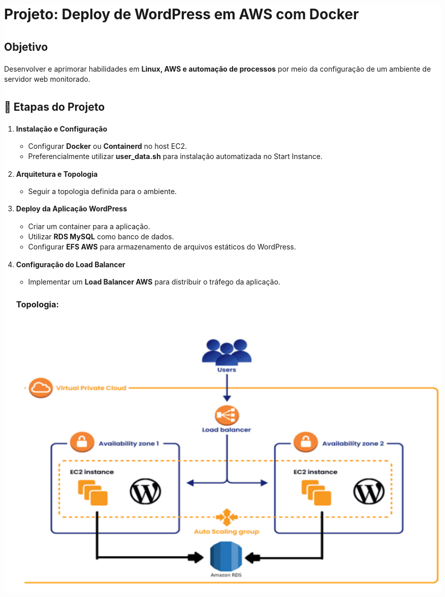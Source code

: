 # Projeto: Deploy de WordPress em AWS com Docker

## Objetivo
Desenvolver e aprimorar habilidades em **Linux, AWS e automação de processos** por meio da configuração de um ambiente de servidor web monitorado.

## 📌 Etapas do Projeto

1. **Instalação e Configuração**
   - Configurar **Docker** ou **Containerd** no host EC2.
   - Preferencialmente utilizar **user_data.sh** para instalação automatizada no Start Instance.
   
2. **Arquitetura e Topologia**
   - Seguir a topologia definida para o ambiente.

3. **Deploy da Aplicação WordPress**
   - Criar um container para a aplicação.
   - Utilizar **RDS MySQL** como banco de dados.
   - Configurar **EFS AWS** para armazenamento de arquivos estáticos do WordPress.

4. **Configuração do Load Balancer**
   - Implementar um **Load Balancer AWS** para distribuir o tráfego da aplicação.

    ### Topologia:
    ![image.png](imgs/topografia.png)   
